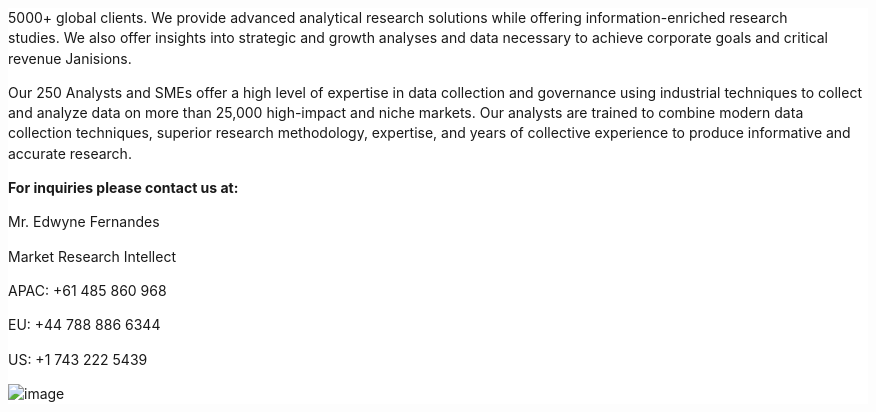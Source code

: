 5000+ global clients. We provide advanced analytical research solutions while offering information-enriched research studies.&nbsp;</span>We also offer insights into strategic and growth analyses and data necessary to achieve corporate goals and critical revenue Janisions.</p><p><span class="">Our 250 Analysts and SMEs offer a high level of expertise in data collection and governance using industrial techniques to collect and analyze data on more than 25,000 high-impact and niche markets. Our analysts are trained to combine modern data collection techniques, superior research methodology, expertise, and years of collective experience to produce informative and accurate research.</span></p><p><strong>For inquiries please contact us at:</strong></p><p>Mr. Edwyne Fernandes</p><p>Market Research Intellect</p><p>APAC: +61 485 860 968</p><p>EU: +44 788 886 6344</p><p>US: +1 743 222 5439</p>
![image](https://github.com/user-attachments/assets/d630675c-e171-421e-9290-8580a26ed95d)
